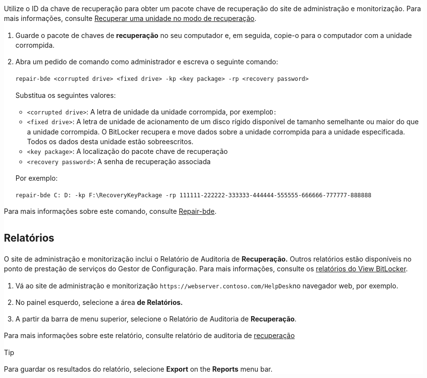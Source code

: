 Utilize o ID da chave de recuperação para obter um pacote chave de recuperação do site de administração e monitorização. Para mais informações, consulte [Recuperar uma unidade no modo de recuperação](#bkmk_recovery).

1. Guarde o pacote de chaves de **recuperação** no seu computador e, em seguida, copie-o para o computador com a unidade corrompida.

1. Abra um pedido de comando como administrador e escreva o seguinte comando:

    `repair-bde <corrupted drive> <fixed drive> -kp <key package> -rp <recovery password>`

    Substitua os seguintes valores:

    - `<corrupted drive>`: A letra de unidade da unidade corrompida, por exemplo`D:`
    - `<fixed drive>`: A letra de unidade de acionamento de um disco rígido disponível de tamanho semelhante ou maior do que a unidade corrompida. O BitLocker recupera e move dados sobre a unidade corrompida para a unidade especificada. Todos os dados desta unidade estão sobreescritos.
    - `<key package>`: A localização do pacote chave de recuperação
    - `<recovery password>`: A senha de recuperação associada

    Por exemplo:

    `repair-bde C: D: -kp F:\RecoveryKeyPackage -rp 111111-222222-333333-444444-555555-666666-777777-888888`

Para mais informações sobre este comando, consulte [Repair-bde](https://docs.microsoft.com/windows/security/information-protection/bitlocker/bitlocker-use-bitlocker-drive-encryption-tools-to-manage-bitlocker#bkmk-repairbde).

## <a name="reports"></a>Relatórios

O site de administração e monitorização inclui o Relatório de Auditoria de **Recuperação.** Outros relatórios estão disponíveis no ponto de prestação de serviços do Gestor de Configuração. Para mais informações, consulte os [relatórios do View BitLocker](view-reports.md).

1. Vá ao site de administração e monitorização `https://webserver.contoso.com/HelpDesk`no navegador web, por exemplo.

1. No painel esquerdo, selecione a área **de Relatórios.**

1. A partir da barra de menu superior, selecione o Relatório de Auditoria de **Recuperação**.

Para mais informações sobre este relatório, consulte relatório de auditoria de [recuperação](view-reports.md#bkmk-audit)

> [!TIP]
> Para guardar os resultados do relatório, selecione **Export** on the **Reports** menu bar.
